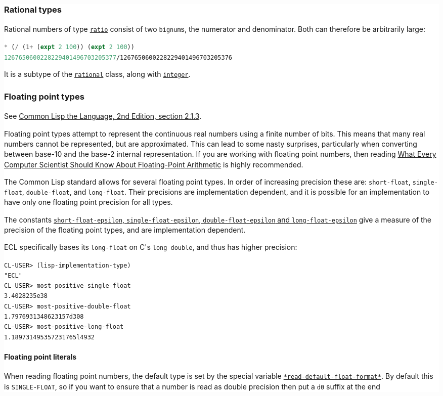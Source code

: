 ### Rational types

Rational numbers of type [`ratio`][ratio] consist of two `bignum`s, the
numerator and denominator. Both can therefore be arbitrarily large:

~~~lisp
* (/ (1+ (expt 2 100)) (expt 2 100))
1267650600228229401496703205377/1267650600228229401496703205376
~~~

It is a subtype of the [`rational`][rational] class, along with
[`integer`][integer].

### Floating point types

See [Common Lisp the Language, 2nd Edition, section 2.1.3][book-cl-2.1.3].

Floating point types attempt to represent the continuous real numbers
using a finite number of bits. This means that many real numbers
cannot be represented, but are approximated. This can lead to some nasty
surprises, particularly when converting between base-10 and the base-2
internal representation. If you are working with floating point
numbers, then reading [What Every Computer Scientist Should Know About
Floating-Point Arithmetic][article-floating-point-arithmetic] is highly
recommended.

The Common Lisp standard allows for several floating point types. In
order of increasing precision these are: `short-float`,
`single-float`, `double-float`, and `long-float`. Their precisions are
implementation dependent, and it is possible for an implementation to
have only one floating point precision for all types.

The constants [`short-float-epsilon`, `single-float-epsilon`,
`double-float-epsilon` and `long-float-epsilon`][float-constants] give
a measure of the precision of the floating point types, and are
implementation dependent.

ECL specifically bases its `long-float` on C's `long double`, and thus has
higher precision:

```
CL-USER> (lisp-implementation-type)
"ECL"
CL-USER> most-positive-single-float
3.4028235e38
CL-USER> most-positive-double-float
1.7976931348623157d308
CL-USER> most-positive-long-float
1.189731495357231765l4932
```

#### Floating point literals

When reading floating point numbers, the default type is set by the special
variable [`*read-default-float-format*`][read-default-float-format]. By default
this is `SINGLE-FLOAT`, so if you want to ensure that a number is read as double
precision then put a `d0` suffix at the end


[numbers]: https://www.cs.cmu.edu/Groups/AI/html/cltl/clm/node16.html#SECTION00610000000000000000
[numbers-characters-strings]: http://www.gigamonkeys.com/book/numbers-characters-and-strings.html
[isqrt]: http://clhs.lisp.se/Body/f_sqrt_.htm
[gcd]: http://clhs.lisp.se/Body/f_gcd.htm
[lcm]: http://clhs.lisp.se/Body/f_lcm.htm#lcm
[ratio]: http://clhs.lisp.se/Body/t_ratio.htm
[rational]: http://clhs.lisp.se/Body/t_ration.htm#rational
[integer]: http://clhs.lisp.se/Body/t_intege.htm#integer
[book-cl-2.1.3]: https://www.cs.cmu.edu/Groups/AI/html/cltl/clm/node19.html
[article-floating-point-arithmetic]: https://docs.oracle.com/cd/E19957-01/806-3568/ncg_goldberg.html
[float-constants]: http://clhs.lisp.se/Body/v_short_.htm
[read-default-float-format]: http://clhs.lisp.se/Body/v_rd_def.htm
[SBCL]: http://www.sbcl.org/
[CCL]: https://ccl.clozure.com/
[computable-reals]: http://quickdocs.org/computable-reals/
[complex]: http://clhs.lisp.se/Body/f_comp_2.htm#complex
[realpart-and-imaginary]: http://clhs.lisp.se/Body/f_realpa.htm
[parse-integer]: http://clhs.lisp.se/Body/f_parse_.htm
[parse-float]: https://github.com/soemraws/parse-float/blob/master/parse-float.lisp
[strings]: https://lispcookbook.github.io/cl-cookbook/strings.html#converting-a-string-to-a-number
[book-cl-12.6]: https://www.cs.cmu.edu/Groups/AI/html/cltl/clm/node130.html
[rational-and-rationalize]: http://clhs.lisp.se/Body/f_ration.htm
[ceiling-functions]: http://www.lispworks.com/documentation/HyperSpec/Body/f_floorc.htm
[book-cl-12.3]: https://www.cs.cmu.edu/Groups/AI/html/cltl/clm/node124.html
[single-float-epsilon]: http://clhs.lisp.se/Body/v_short_.htm
[mapping]: https://lispcookbook.github.io/cl-cookbook/data-structures.html#mapping-map-mapcar-remove-if-not
[arrays]: https://lispcookbook.github.io/cl-cookbook/arrays.html
[clazy]: https://common-lisp.net/project/clazy/
[series]: https://github.com/tokenrove/series/wiki/Documentation
[lazy-seq]: https://github.com/fredokun/lisp-lazy-seq
[folio2]: https://github.com/mikelevins/folio2
[gist-tormaroe]: https://gist.github.com/tormaroe/90ddd9dc7cc191040be4
[random]: http://clhs.lisp.se/Body/f_random.htm#random
[mersenne-twister]: https://en.wikipedia.org/wiki/Mersenne_Twister
[sbcl-7.13]: http://www.sbcl.org/manual/#Random-Number-Generation
[random-state]: http://clhs.lisp.se/Body/v_rnd_st.htm#STrandom-stateST
[make-random-state]: http://clhs.lisp.se/Body/f_mk_rnd.htm
[random-state]: http://quickdocs.org/random-state/
[logand-functions]: http://www.lispworks.com/documentation/HyperSpec/Body/f_logand.htm
[twos-complements]: https://en.wikipedia.org/wiki/Twos_complement